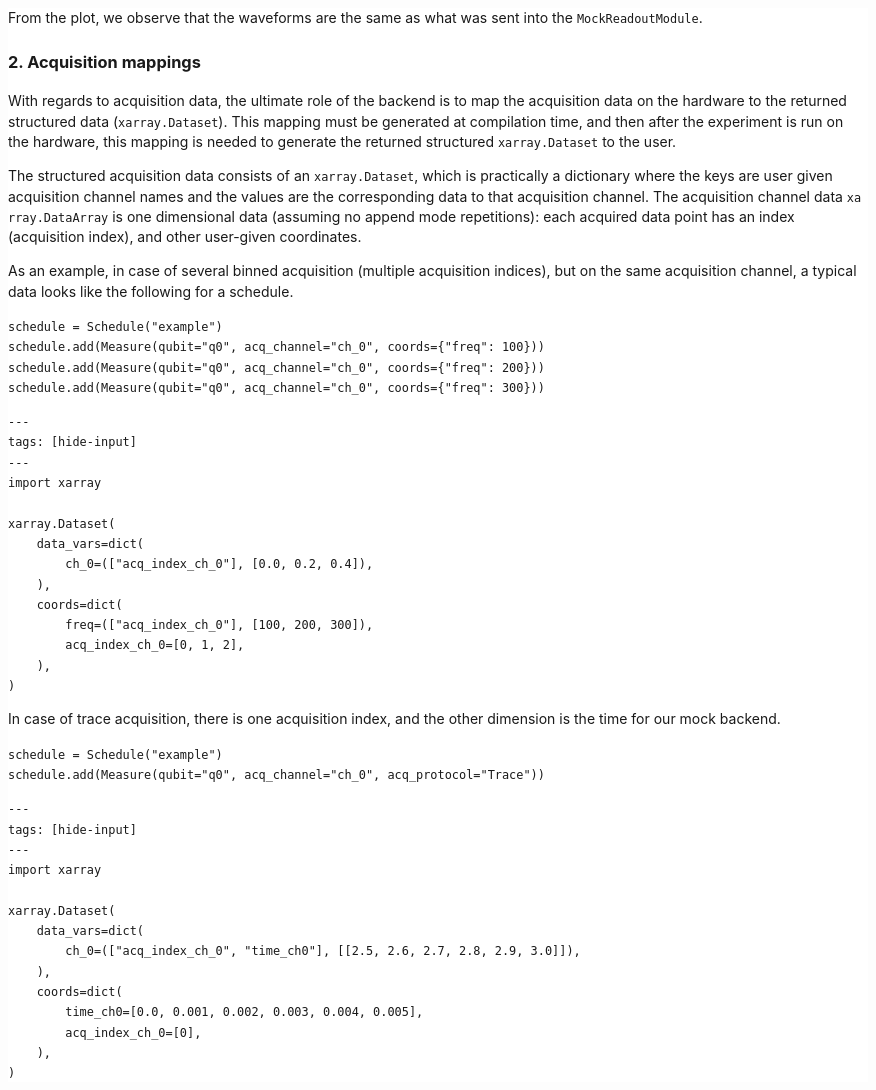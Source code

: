 From the plot, we observe that the waveforms are the same as what was sent into the `MockReadoutModule`.

### 2. Acquisition mappings

With regards to acquisition data, the ultimate role of the backend is to map the acquisition data on the hardware to the returned structured data (`xarray.Dataset`). This mapping must be generated at compilation time, and then after the experiment is run on the hardware, this mapping is needed to generate the returned structured `xarray.Dataset` to the user.

The structured acquisition data consists of an `xarray.Dataset`, which is practically a dictionary where the keys are user given acquisition channel names and the values are the corresponding data to that acquisition channel. The acquisition channel data `xarray.DataArray` is one dimensional data (assuming no append mode repetitions): each acquired data point has an index (acquisition index), and other user-given coordinates.

As an example, in case of several binned acquisition (multiple acquisition indices), but on the same acquisition channel, a typical data looks like the following for a schedule.

```{code-block} ipython3
schedule = Schedule("example")
schedule.add(Measure(qubit="q0", acq_channel="ch_0", coords={"freq": 100}))
schedule.add(Measure(qubit="q0", acq_channel="ch_0", coords={"freq": 200}))
schedule.add(Measure(qubit="q0", acq_channel="ch_0", coords={"freq": 300}))
```

```{code-cell} ipython3
---
tags: [hide-input]
---
import xarray

xarray.Dataset(
    data_vars=dict(
        ch_0=(["acq_index_ch_0"], [0.0, 0.2, 0.4]),
    ),
    coords=dict(
        freq=(["acq_index_ch_0"], [100, 200, 300]),
        acq_index_ch_0=[0, 1, 2],
    ),
)
```

In case of trace acquisition, there is one acquisition index, and the other dimension is the time
for our mock backend.

```{code-block} ipython3
schedule = Schedule("example")
schedule.add(Measure(qubit="q0", acq_channel="ch_0", acq_protocol="Trace"))
```

```{code-cell} ipython3
---
tags: [hide-input]
---
import xarray

xarray.Dataset(
    data_vars=dict(
        ch_0=(["acq_index_ch_0", "time_ch0"], [[2.5, 2.6, 2.7, 2.8, 2.9, 3.0]]),
    ),
    coords=dict(
        time_ch0=[0.0, 0.001, 0.002, 0.003, 0.004, 0.005],
        acq_index_ch_0=[0],
    ),
)
```
